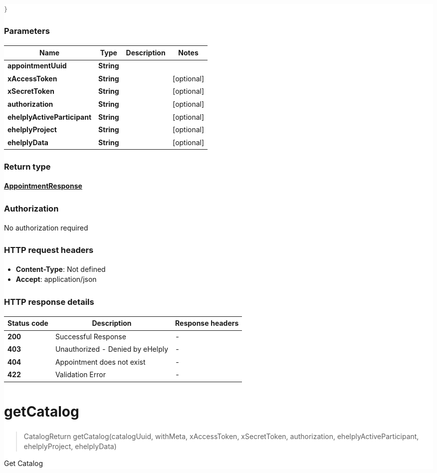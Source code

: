 ```java
}
```

### Parameters

| Name | Type | Description  | Notes |
|------------- | ------------- | ------------- | -------------|
| **appointmentUuid** | **String**|  | |
| **xAccessToken** | **String**|  | [optional] |
| **xSecretToken** | **String**|  | [optional] |
| **authorization** | **String**|  | [optional] |
| **ehelplyActiveParticipant** | **String**|  | [optional] |
| **ehelplyProject** | **String**|  | [optional] |
| **ehelplyData** | **String**|  | [optional] |

### Return type

[**AppointmentResponse**](AppointmentResponse.md)

### Authorization

No authorization required

### HTTP request headers

 - **Content-Type**: Not defined
 - **Accept**: application/json

### HTTP response details
| Status code | Description | Response headers |
|-------------|-------------|------------------|
| **200** | Successful Response |  -  |
| **403** | Unauthorized - Denied by eHelply |  -  |
| **404** | Appointment does not exist |  -  |
| **422** | Validation Error |  -  |

<a name="getCatalog"></a>
# **getCatalog**
> CatalogReturn getCatalog(catalogUuid, withMeta, xAccessToken, xSecretToken, authorization, ehelplyActiveParticipant, ehelplyProject, ehelplyData)

Get Catalog
